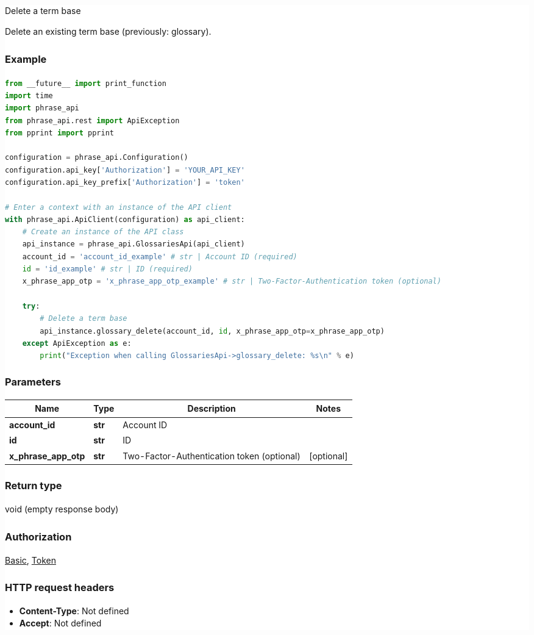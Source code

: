 Delete a term base

Delete an existing term base (previously: glossary).

### Example

```python
from __future__ import print_function
import time
import phrase_api
from phrase_api.rest import ApiException
from pprint import pprint

configuration = phrase_api.Configuration()
configuration.api_key['Authorization'] = 'YOUR_API_KEY'
configuration.api_key_prefix['Authorization'] = 'token'

# Enter a context with an instance of the API client
with phrase_api.ApiClient(configuration) as api_client:
    # Create an instance of the API class
    api_instance = phrase_api.GlossariesApi(api_client)
    account_id = 'account_id_example' # str | Account ID (required)
    id = 'id_example' # str | ID (required)
    x_phrase_app_otp = 'x_phrase_app_otp_example' # str | Two-Factor-Authentication token (optional)

    try:
        # Delete a term base
        api_instance.glossary_delete(account_id, id, x_phrase_app_otp=x_phrase_app_otp)
    except ApiException as e:
        print("Exception when calling GlossariesApi->glossary_delete: %s\n" % e)
```


### Parameters

Name | Type | Description  | Notes
------------- | ------------- | ------------- | -------------
 **account_id** | **str**| Account ID | 
 **id** | **str**| ID | 
 **x_phrase_app_otp** | **str**| Two-Factor-Authentication token (optional) | [optional] 

### Return type

void (empty response body)

### Authorization

[Basic](../README.md#Basic), [Token](../README.md#Token)

### HTTP request headers

 - **Content-Type**: Not defined
 - **Accept**: Not defined
